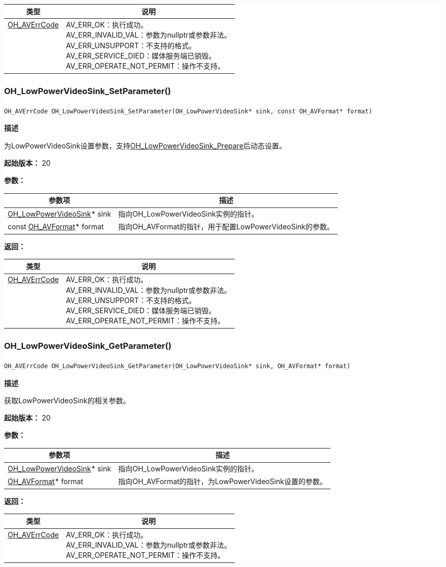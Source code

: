 | 类型 | 说明 |
| -- | -- |
| [OH_AVErrCode](../apis-avcodec-kit/_core.md#oh_averrcode-1) | AV_ERR_OK：执行成功。<br> AV_ERR_INVALID_VAL：参数为nullptr或参数非法。<br> AV_ERR_UNSUPPORT：不支持的格式。<br> AV_ERR_SERVICE_DIED：媒体服务端已销毁。<br> AV_ERR_OPERATE_NOT_PERMIT：操作不支持。 |

### OH_LowPowerVideoSink_SetParameter()

```
OH_AVErrCode OH_LowPowerVideoSink_SetParameter(OH_LowPowerVideoSink* sink, const OH_AVFormat* format)
```

**描述**

为LowPowerVideoSink设置参数，支持[OH_LowPowerVideoSink_Prepare](#oh_lowpowervideosink_prepare)后动态设置。

**起始版本：** 20


**参数：**

| 参数项 | 描述 |
| -- | -- |
| [OH_LowPowerVideoSink](capi-lowpowervideosink-oh-lowpowervideosink.md)* sink | 指向OH_LowPowerVideoSink实例的指针。 |
| const [OH_AVFormat](../apis-avcodec-kit/_core.md#oh_avformat)* format | 指向OH_AVFormat的指针，用于配置LowPowerVideoSink的参数。 |

**返回：**

| 类型 | 说明 |
| -- | -- |
| [OH_AVErrCode](../apis-avcodec-kit/_core.md#oh_averrcode-1) | AV_ERR_OK：执行成功。<br> AV_ERR_INVALID_VAL：参数为nullptr或参数非法。<br> AV_ERR_UNSUPPORT：不支持的格式。<br> AV_ERR_SERVICE_DIED：媒体服务端已销毁。<br> AV_ERR_OPERATE_NOT_PERMIT：操作不支持。 |

### OH_LowPowerVideoSink_GetParameter()

```
OH_AVErrCode OH_LowPowerVideoSink_GetParameter(OH_LowPowerVideoSink* sink, OH_AVFormat* format)
```

**描述**

获取LowPowerVideoSink的相关参数。

**起始版本：** 20


**参数：**

| 参数项 | 描述 |
| -- | -- |
| [OH_LowPowerVideoSink](capi-lowpowervideosink-oh-lowpowervideosink.md)* sink | 指向OH_LowPowerVideoSink实例的指针。 |
| [OH_AVFormat](../apis-avcodec-kit/_core.md#oh_avformat)* format | 指向OH_AVFormat的指针，为LowPowerVideoSink设置的参数。 |

**返回：**

| 类型 | 说明 |
| -- | -- |
| [OH_AVErrCode](../apis-avcodec-kit/_core.md#oh_averrcode-1) | AV_ERR_OK：执行成功。<br> AV_ERR_INVALID_VAL：参数为nullptr或参数非法。<br> AV_ERR_OPERATE_NOT_PERMIT：操作不支持。 |
